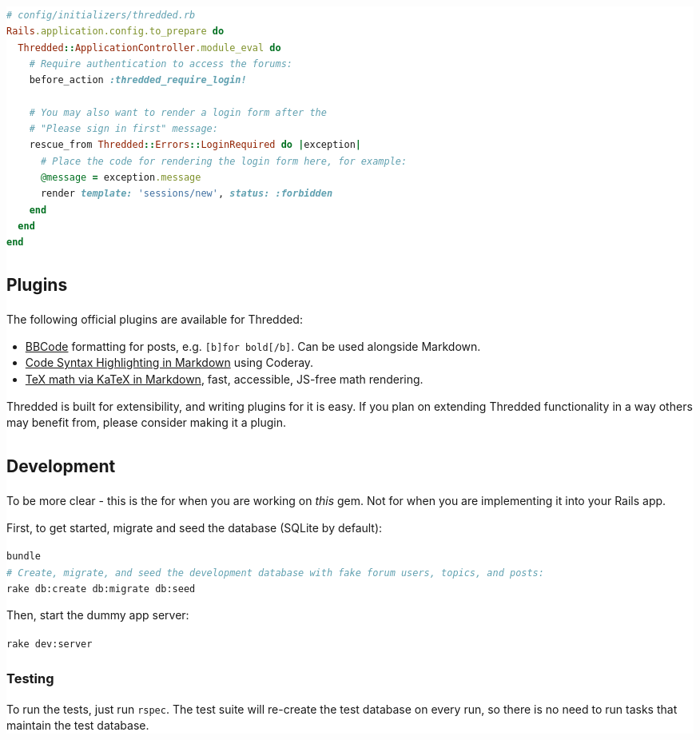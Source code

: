 ```ruby
# config/initializers/thredded.rb
Rails.application.config.to_prepare do
  Thredded::ApplicationController.module_eval do
    # Require authentication to access the forums:
    before_action :thredded_require_login!

    # You may also want to render a login form after the
    # "Please sign in first" message:
    rescue_from Thredded::Errors::LoginRequired do |exception|
      # Place the code for rendering the login form here, for example:
      @message = exception.message
      render template: 'sessions/new', status: :forbidden
    end
  end
end
```

## Plugins

The following official plugins are available for Thredded:

* [BBCode](https://github.com/thredded/thredded-bbcode) formatting for posts, e.g. `[b]for bold[/b]`. Can be used alongside Markdown.
* [Code Syntax Highlighting in Markdown](https://github.com/thredded/thredded-markdown_coderay) using Coderay.
* [TeX math via KaTeX in Markdown](https://github.com/thredded/thredded-markdown_katex), fast, accessible, JS-free math rendering.

Thredded is built for extensibility, and writing plugins for it is easy. If you plan on extending Thredded functionality
in a way others may benefit from, please consider making it a plugin.

## Development

To be more clear - this is the for when you are working on *this* gem.
Not for when you are implementing it into your Rails app.

First, to get started, migrate and seed the database (SQLite by default):

```bash
bundle
# Create, migrate, and seed the development database with fake forum users, topics, and posts:
rake db:create db:migrate db:seed
```

Then, start the dummy app server:

```bash
rake dev:server
```

### Testing

To run the tests, just run `rspec`. The test suite will re-create the test database on every run, so there is no need to
run tasks that maintain the test database.


[Discourse]: http://www.discourse.org/
[thredded_create_app repo]: https://github.com/thredded/thredded_create_app
[forem-to-thredded]: https://github.com/thredded/thredded/wiki/Migrate-from-Forem
[Forem]: https://github.com/rubysherpas/forem
[thredded-scss-dependencies]: https://github.com/thredded/thredded/blob/master/app/assets/stylesheets/thredded/_dependencies.scss
[thredded-scss-base]: https://github.com/thredded/thredded/blob/master/app/assets/stylesheets/thredded/_base.scss
[Rails Email Preview]: https://github.com/glebm/rails_email_preview
[initializer]: https://github.com/thredded/thredded/blob/master/lib/generators/thredded/install/templates/initializer.rb